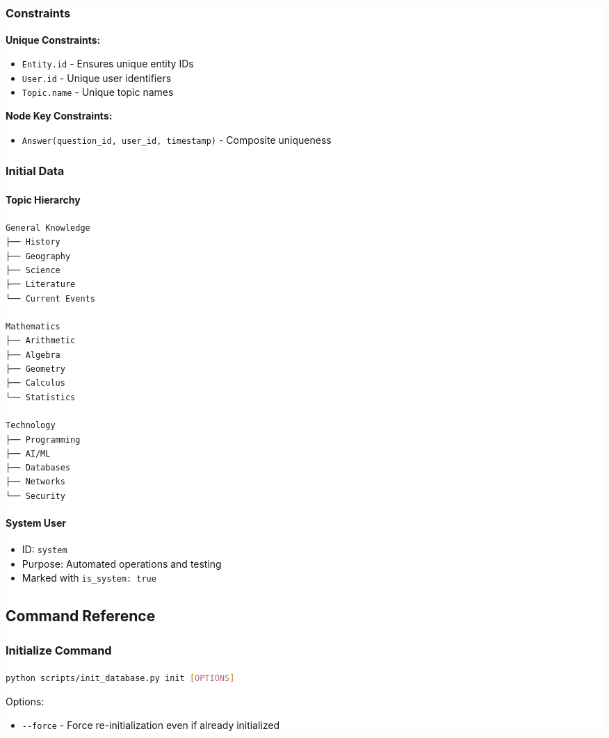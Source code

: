 ### Constraints

**Unique Constraints:**
- `Entity.id` - Ensures unique entity IDs
- `User.id` - Unique user identifiers
- `Topic.name` - Unique topic names

**Node Key Constraints:**
- `Answer(question_id, user_id, timestamp)` - Composite uniqueness

### Initial Data

#### Topic Hierarchy

```
General Knowledge
├── History
├── Geography
├── Science
├── Literature
└── Current Events

Mathematics
├── Arithmetic
├── Algebra
├── Geometry
├── Calculus
└── Statistics

Technology
├── Programming
├── AI/ML
├── Databases
├── Networks
└── Security
```

#### System User

- ID: `system`
- Purpose: Automated operations and testing
- Marked with `is_system: true`

## Command Reference

### Initialize Command

```bash
python scripts/init_database.py init [OPTIONS]
```

Options:
- `--force` - Force re-initialization even if already initialized
